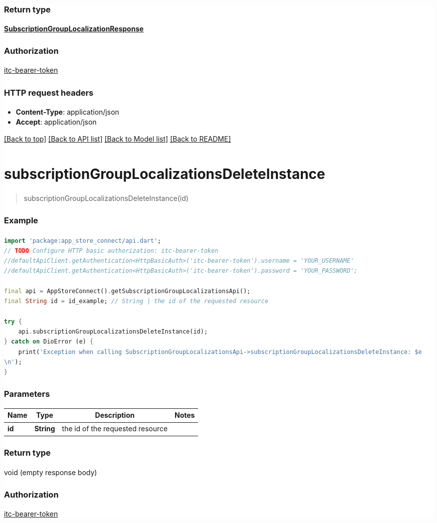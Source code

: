 ### Return type

[**SubscriptionGroupLocalizationResponse**](SubscriptionGroupLocalizationResponse.md)

### Authorization

[itc-bearer-token](../README.md#itc-bearer-token)

### HTTP request headers

 - **Content-Type**: application/json
 - **Accept**: application/json

[[Back to top]](#) [[Back to API list]](../README.md#documentation-for-api-endpoints) [[Back to Model list]](../README.md#documentation-for-models) [[Back to README]](../README.md)

# **subscriptionGroupLocalizationsDeleteInstance**
> subscriptionGroupLocalizationsDeleteInstance(id)



### Example
```dart
import 'package:app_store_connect/api.dart';
// TODO Configure HTTP basic authorization: itc-bearer-token
//defaultApiClient.getAuthentication<HttpBasicAuth>('itc-bearer-token').username = 'YOUR_USERNAME'
//defaultApiClient.getAuthentication<HttpBasicAuth>('itc-bearer-token').password = 'YOUR_PASSWORD';

final api = AppStoreConnect().getSubscriptionGroupLocalizationsApi();
final String id = id_example; // String | the id of the requested resource

try {
    api.subscriptionGroupLocalizationsDeleteInstance(id);
} catch on DioError (e) {
    print('Exception when calling SubscriptionGroupLocalizationsApi->subscriptionGroupLocalizationsDeleteInstance: $e\n');
}
```

### Parameters

Name | Type | Description  | Notes
------------- | ------------- | ------------- | -------------
 **id** | **String**| the id of the requested resource | 

### Return type

void (empty response body)

### Authorization

[itc-bearer-token](../README.md#itc-bearer-token)
